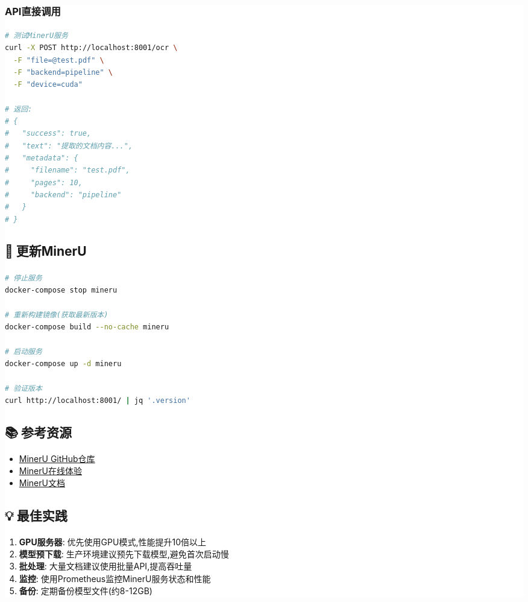 ### API直接调用

```bash
# 测试MinerU服务
curl -X POST http://localhost:8001/ocr \
  -F "file=@test.pdf" \
  -F "backend=pipeline" \
  -F "device=cuda"

# 返回:
# {
#   "success": true,
#   "text": "提取的文档内容...",
#   "metadata": {
#     "filename": "test.pdf",
#     "pages": 10,
#     "backend": "pipeline"
#   }
# }
```

## 🔄 更新MinerU

```bash
# 停止服务
docker-compose stop mineru

# 重新构建镜像(获取最新版本)
docker-compose build --no-cache mineru

# 启动服务
docker-compose up -d mineru

# 验证版本
curl http://localhost:8001/ | jq '.version'
```

## 📚 参考资源

- [MinerU GitHub仓库](https://github.com/opendatalab/MinerU)
- [MinerU在线体验](https://mineru.net)
- [MinerU文档](https://github.com/opendatalab/MinerU/blob/master/README_zh-CN.md)

## 💡 最佳实践

1. **GPU服务器**: 优先使用GPU模式,性能提升10倍以上
2. **模型预下载**: 生产环境建议预先下载模型,避免首次启动慢
3. **批处理**: 大量文档建议使用批量API,提高吞吐量
4. **监控**: 使用Prometheus监控MinerU服务状态和性能
5. **备份**: 定期备份模型文件(约8-12GB)
